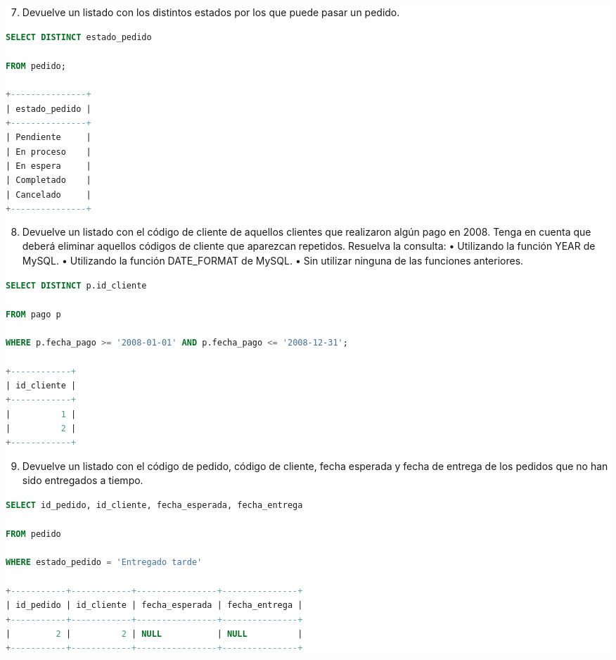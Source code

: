    

7. Devuelve un listado con los distintos estados por los que puede pasar un
    pedido.

  ```sql
  SELECT DISTINCT estado_pedido
  
  FROM pedido;
  
  +---------------+
  | estado_pedido |
  +---------------+
  | Pendiente     |
  | En proceso    |
  | En espera     |
  | Completado    |
  | Cancelado     |
  +---------------+
  ```

  

8. Devuelve un listado con el código de cliente de aquellos clientes que
    realizaron algún pago en 2008. Tenga en cuenta que deberá eliminar
    aquellos códigos de cliente que aparezcan repetidos. Resuelva la consulta:
    • Utilizando la función YEAR de MySQL.
    • Utilizando la función DATE_FORMAT de MySQL.
    • Sin utilizar ninguna de las funciones anteriores.

  ```sql
  SELECT DISTINCT p.id_cliente
  
  FROM pago p
  
  WHERE p.fecha_pago >= '2008-01-01' AND p.fecha_pago <= '2008-12-31';
  
  +------------+
  | id_cliente |
  +------------+
  |          1 |
  |          2 |
  +------------+
  ```

  

9. Devuelve un listado con el código de pedido, código de cliente, fecha
    esperada y fecha de entrega de los pedidos que no han sido entregados a
    tiempo.

  ```sql
  SELECT id_pedido, id_cliente, fecha_esperada, fecha_entrega
  
  FROM pedido
  
  WHERE estado_pedido = 'Entregado tarde'
  
  +-----------+------------+----------------+---------------+
  | id_pedido | id_cliente | fecha_esperada | fecha_entrega |
  +-----------+------------+----------------+---------------+
  |         2 |          2 | NULL           | NULL          |
  +-----------+------------+----------------+---------------+
  ```
